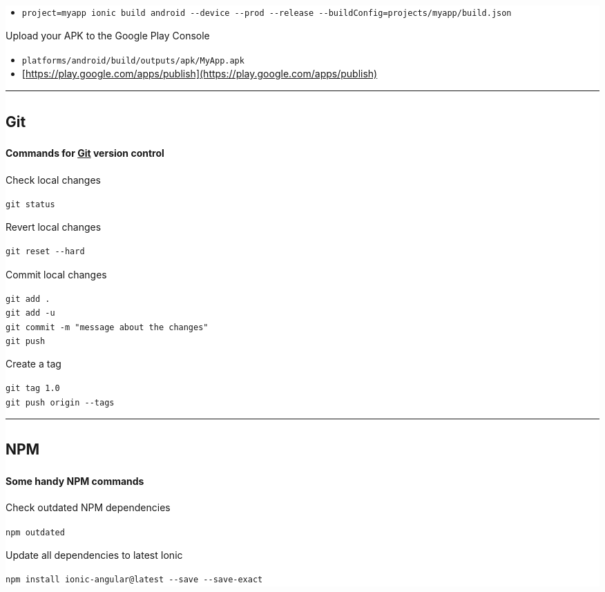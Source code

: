 * `project=myapp ionic build android --device --prod --release --buildConfig=projects/myapp/build.json`

Upload your APK to the Google Play Console

* `platforms/android/build/outputs/apk/MyApp.apk`
* [https://play.google.com/apps/publish](https://play.google.com/apps/publish)

---

## Git
#### Commands for [Git](https://git-scm.com) version control

Check local changes

```
git status
```

Revert local changes

```
git reset --hard
```

Commit local changes

```
git add .
git add -u
git commit -m "message about the changes"
git push
```

Create a tag

```
git tag 1.0
git push origin --tags
```

---

## NPM
#### Some handy NPM commands

Check outdated NPM dependencies
```
npm outdated
```

Update all dependencies to latest Ionic
```
npm install ionic-angular@latest --save --save-exact
```

